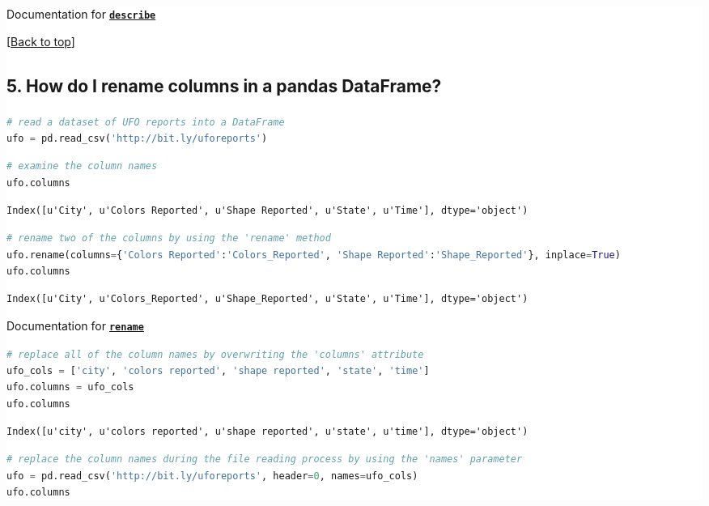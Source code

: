 

Documentation for [**`describe`**](http://pandas.pydata.org/pandas-docs/stable/generated/pandas.DataFrame.describe.html)

[<a href="#Python-pandas-Q&A-video-series-by-Data-School">Back to top</a>]

## 5. How do I rename columns in a pandas DataFrame?


```python
# read a dataset of UFO reports into a DataFrame
ufo = pd.read_csv('http://bit.ly/uforeports')
```


```python
# examine the column names
ufo.columns
```




    Index([u'City', u'Colors Reported', u'Shape Reported', u'State', u'Time'], dtype='object')




```python
# rename two of the columns by using the 'rename' method
ufo.rename(columns={'Colors Reported':'Colors_Reported', 'Shape Reported':'Shape_Reported'}, inplace=True)
ufo.columns
```




    Index([u'City', u'Colors_Reported', u'Shape_Reported', u'State', u'Time'], dtype='object')



Documentation for [**`rename`**](http://pandas.pydata.org/pandas-docs/stable/generated/pandas.DataFrame.rename.html)


```python
# replace all of the column names by overwriting the 'columns' attribute
ufo_cols = ['city', 'colors reported', 'shape reported', 'state', 'time']
ufo.columns = ufo_cols
ufo.columns
```




    Index([u'city', u'colors reported', u'shape reported', u'state', u'time'], dtype='object')




```python
# replace the column names during the file reading process by using the 'names' parameter
ufo = pd.read_csv('http://bit.ly/uforeports', header=0, names=ufo_cols)
ufo.columns
```
